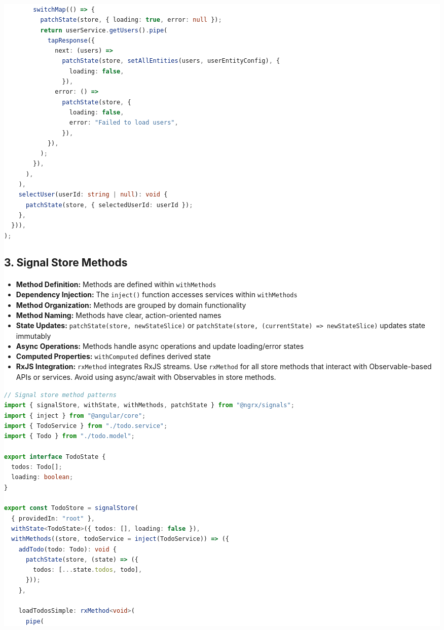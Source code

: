 ```typescript
        switchMap(() => {
          patchState(store, { loading: true, error: null });
          return userService.getUsers().pipe(
            tapResponse({
              next: (users) =>
                patchState(store, setAllEntities(users, userEntityConfig), {
                  loading: false,
                }),
              error: () =>
                patchState(store, {
                  loading: false,
                  error: "Failed to load users",
                }),
            }),
          );
        }),
      ),
    ),
    selectUser(userId: string | null): void {
      patchState(store, { selectedUserId: userId });
    },
  })),
);
```

## 3. Signal Store Methods

- **Method Definition:** Methods are defined within `withMethods`
- **Dependency Injection:** The `inject()` function accesses services within `withMethods`
- **Method Organization:** Methods are grouped by domain functionality
- **Method Naming:** Methods have clear, action-oriented names
- **State Updates:** `patchState(store, newStateSlice)` or `patchState(store, (currentState) => newStateSlice)` updates state immutably
- **Async Operations:** Methods handle async operations and update loading/error states
- **Computed Properties:** `withComputed` defines derived state
- **RxJS Integration:** `rxMethod` integrates RxJS streams. Use `rxMethod` for all store methods that interact with Observable-based APIs or services. Avoid using async/await with Observables in store methods.

```typescript
// Signal store method patterns
import { signalStore, withState, withMethods, patchState } from "@ngrx/signals";
import { inject } from "@angular/core";
import { TodoService } from "./todo.service";
import { Todo } from "./todo.model";

export interface TodoState {
  todos: Todo[];
  loading: boolean;
}

export const TodoStore = signalStore(
  { providedIn: "root" },
  withState<TodoState>({ todos: [], loading: false }),
  withMethods((store, todoService = inject(TodoService)) => ({
    addTodo(todo: Todo): void {
      patchState(store, (state) => ({
        todos: [...state.todos, todo],
      }));
    },

    loadTodosSimple: rxMethod<void>(
      pipe(
```